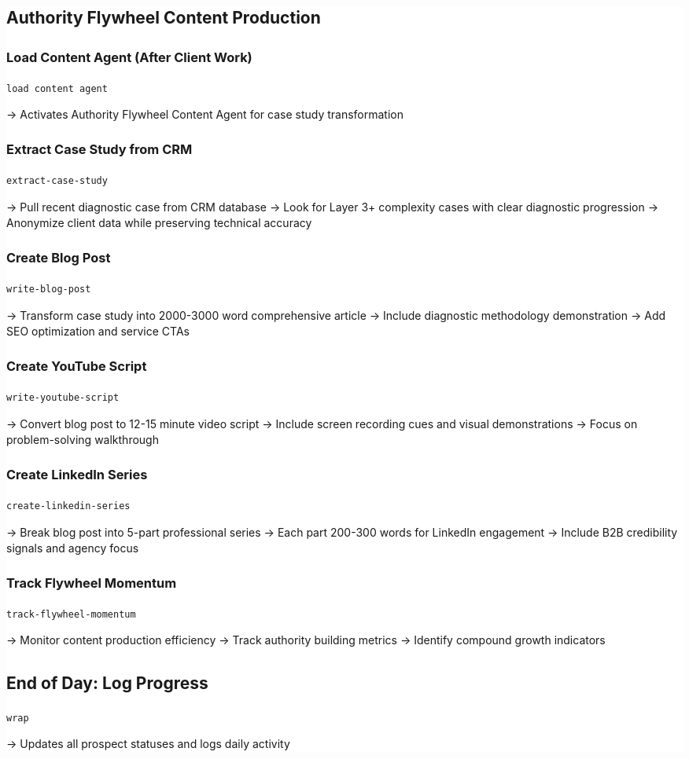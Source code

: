 ## Authority Flywheel Content Production

### Load Content Agent (After Client Work)
```
load content agent
```
→ Activates Authority Flywheel Content Agent for case study transformation

### Extract Case Study from CRM
```
extract-case-study
```
→ Pull recent diagnostic case from CRM database
→ Look for Layer 3+ complexity cases with clear diagnostic progression
→ Anonymize client data while preserving technical accuracy

### Create Blog Post
```
write-blog-post
```
→ Transform case study into 2000-3000 word comprehensive article
→ Include diagnostic methodology demonstration
→ Add SEO optimization and service CTAs

### Create YouTube Script
```
write-youtube-script
```
→ Convert blog post to 12-15 minute video script
→ Include screen recording cues and visual demonstrations
→ Focus on problem-solving walkthrough

### Create LinkedIn Series
```
create-linkedin-series
```
→ Break blog post into 5-part professional series
→ Each part 200-300 words for LinkedIn engagement
→ Include B2B credibility signals and agency focus

### Track Flywheel Momentum
```
track-flywheel-momentum
```
→ Monitor content production efficiency
→ Track authority building metrics
→ Identify compound growth indicators

## End of Day: Log Progress
```
wrap
```
→ Updates all prospect statuses and logs daily activity
